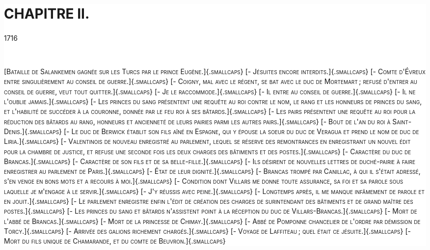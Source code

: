 # CHAPITRE II.

1716

<p> </p>

<span style="font-variant:small-caps;display:inline;">[Bataille de Salankemen gagnée sur les Turcs par le prince Eugène.]{.smallcaps}</span>
<span style="font-variant:small-caps;display:inline;">[- Jésuites encore interdits.]{.smallcaps}</span>
<span style="font-variant:small-caps;display:inline;">[- Comte d'Évreux entre singulièrement au conseil de guerre.]{.smallcaps}</span>
<span style="font-variant:small-caps;display:inline;">[- Coigny, mal avec le régent, se bat avec le duc de Mortemart ; refusé d'entrer au conseil de guerre, veut tout quitter.]{.smallcaps}</span>
<span style="font-variant:small-caps;display:inline;">[- Je le raccommode.]{.smallcaps}</span>
<span style="font-variant:small-caps;display:inline;">[- Il entre au conseil de guerre.]{.smallcaps}</span>
<span style="font-variant:small-caps;display:inline;">[- Il ne l'oublie jamais.]{.smallcaps}</span>
<span style="font-variant:small-caps;display:inline;">[- Les princes du sang présentent une requête au roi contre le nom, le rang et les honneurs de princes du sang, et l'habilité de succéder à la couronne, donnée par le feu roi à ses bâtards.]{.smallcaps}</span>
<span style="font-variant:small-caps;display:inline;">[- Les pairs présentent une requête au roi pour la réduction des bâtards au rang, honneurs et ancienneté de leurs pairies parmi les autres pairs.]{.smallcaps}</span>
<span style="font-variant:small-caps;display:inline;">[- Bout de l'an du roi à Saint-Denis.]{.smallcaps}</span>
<span style="font-variant:small-caps;display:inline;">[- Le duc de Berwick établit son fils aîné en Espagne, qui y épouse la soeur du duc de Veragua et prend le nom de duc de Liria.]{.smallcaps}</span>
<span style="font-variant:small-caps;display:inline;">[- Valentinois de nouveau enregistré au parlement, lequel se réserve des remontrances en enregistrant un nouvel édit pour la chambre de justice, et refuse une seconde fois les deux charges des bâtiments et des postes.]{.smallcaps}</span>
<span style="font-variant:small-caps;display:inline;">[- Caractère du duc de Brancas.]{.smallcaps}</span>
<span style="font-variant:small-caps;display:inline;">[- Caractère de son fils et de sa belle-fille.]{.smallcaps}</span>
<span style="font-variant:small-caps;display:inline;">[- Ils désirent de nouvelles lettres de duché-pairie à faire enregistrer au parlement de Paris.]{.smallcaps}</span>
<span style="font-variant:small-caps;display:inline;">[- État de leur dignité.]{.smallcaps}</span>
<span style="font-variant:small-caps;display:inline;">[- Brancas trompé par Canillac, à qui il s'était adressé, s'en venge en bons mots et a recours à moi.]{.smallcaps}</span>
<span style="font-variant:small-caps;display:inline;">[- Condition dont Villars me donne toute assurance, sa foi et sa parole sous laquelle je m'engage à le servir.]{.smallcaps}</span>
<span style="font-variant:small-caps;display:inline;">[- J'y réussis avec peine.]{.smallcaps}</span>
<span style="font-variant:small-caps;display:inline;">[- Longtemps après, il me manque infâmement de parole et en jouit.]{.smallcaps}</span>
<span style="font-variant:small-caps;display:inline;">[- Le parlement enregistre enfin l'édit de création des charges de surintendant des bâtiments et de grand maître des postes.]{.smallcaps}</span>
<span style="font-variant:small-caps;display:inline;">[- Les princes du sang et bâtards n'assistent point à la réception du duc de Villars-Brancas.]{.smallcaps}</span>
<span style="font-variant:small-caps;display:inline;">[- Mort de l'abbé de Brancas.]{.smallcaps}</span>
<span style="font-variant:small-caps;display:inline;">[- Mort de la princesse de Chimay.]{.smallcaps}</span>
<span style="font-variant:small-caps;display:inline;">[- Abbé de Pomponne chancelier de l'ordre par démission de Torcy.]{.smallcaps}</span>
<span style="font-variant:small-caps;display:inline;">[- Arrivée des galions richement chargés.]{.smallcaps}</span>
<span style="font-variant:small-caps;display:inline;">[- Voyage de Laffiteau ; quel était ce jésuite.]{.smallcaps}</span>
<span style="font-variant:small-caps;display:inline;">[- Mort du fils unique de Chamarande, et du comte de Beuvron.]{.smallcaps}</span>
